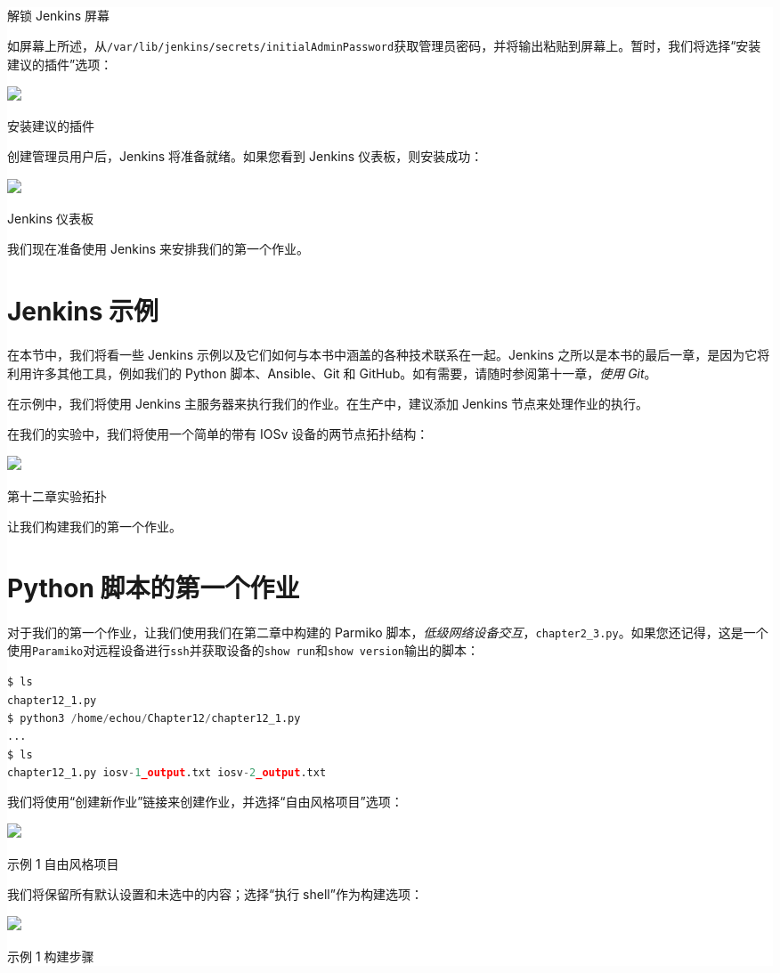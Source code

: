 解锁 Jenkins 屏幕

如屏幕上所述，从`/var/lib/jenkins/secrets/initialAdminPassword`获取管理员密码，并将输出粘贴到屏幕上。暂时，我们将选择“安装建议的插件”选项：

![](https://github.com/OpenDocCN/freelearn-python-zh/raw/master/docs/ms-py-net-2e/img/e2c7bdc2-7431-48ea-8b79-8388ba52f17a.png)

安装建议的插件

创建管理员用户后，Jenkins 将准备就绪。如果您看到 Jenkins 仪表板，则安装成功：

![](https://github.com/OpenDocCN/freelearn-python-zh/raw/master/docs/ms-py-net-2e/img/251e88e1-8c3e-466f-928e-509f710bd880.png)

Jenkins 仪表板

我们现在准备使用 Jenkins 来安排我们的第一个作业。

# Jenkins 示例

在本节中，我们将看一些 Jenkins 示例以及它们如何与本书中涵盖的各种技术联系在一起。Jenkins 之所以是本书的最后一章，是因为它将利用许多其他工具，例如我们的 Python 脚本、Ansible、Git 和 GitHub。如有需要，请随时参阅第十一章，*使用 Git*。

在示例中，我们将使用 Jenkins 主服务器来执行我们的作业。在生产中，建议添加 Jenkins 节点来处理作业的执行。

在我们的实验中，我们将使用一个简单的带有 IOSv 设备的两节点拓扑结构：

![](https://github.com/OpenDocCN/freelearn-python-zh/raw/master/docs/ms-py-net-2e/img/6c297d94-b1ca-47c6-a287-058426b828d9.png)

第十二章实验拓扑

让我们构建我们的第一个作业。

# Python 脚本的第一个作业

对于我们的第一个作业，让我们使用我们在第二章中构建的 Parmiko 脚本，*低级网络设备交互*，`chapter2_3.py`。如果您还记得，这是一个使用`Paramiko`对远程设备进行`ssh`并获取设备的`show run`和`show version`输出的脚本：

```py
$ ls
chapter12_1.py
$ python3 /home/echou/Chapter12/chapter12_1.py
...
$ ls
chapter12_1.py iosv-1_output.txt iosv-2_output.txt
```

我们将使用“创建新作业”链接来创建作业，并选择“自由风格项目”选项：

![](https://github.com/OpenDocCN/freelearn-python-zh/raw/master/docs/ms-py-net-2e/img/44832874-d06e-4afa-bfed-9389c6d67b28.png)

示例 1 自由风格项目

我们将保留所有默认设置和未选中的内容；选择“执行 shell”作为构建选项：

![](https://github.com/OpenDocCN/freelearn-python-zh/raw/master/docs/ms-py-net-2e/img/d1bb4d78-f774-4400-8eb6-47f54d4c10c8.png)

示例 1 构建步骤
